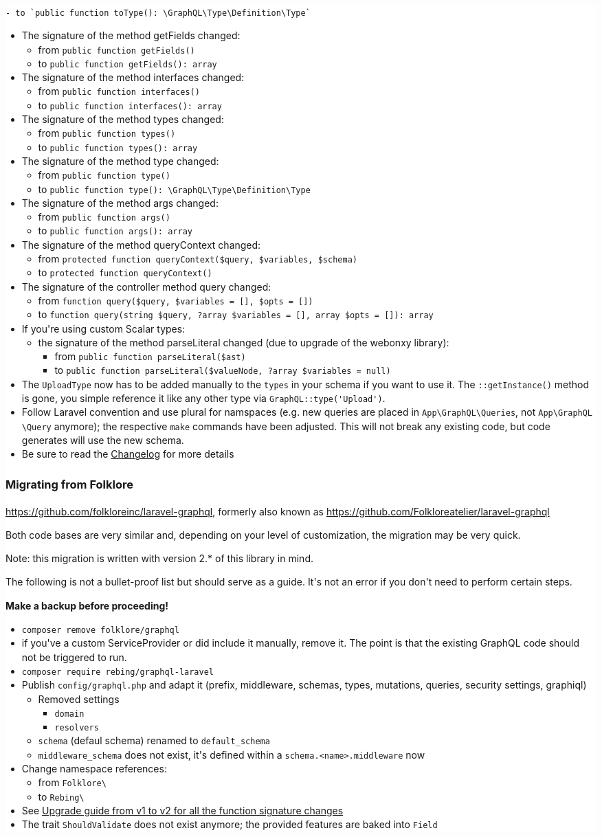     - to `public function toType(): \GraphQL\Type\Definition\Type`
  - The signature of the method getFields changed:
    - from `public function getFields()`
    - to `public function getFields(): array`
  - The signature of the method interfaces changed:
    - from `public function interfaces()`
    - to `public function interfaces(): array`
  - The signature of the method types changed:
    - from `public function types()`
    - to `public function types(): array`
  - The signature of the method type changed:
    - from `public function type()`
    - to `public function type(): \GraphQL\Type\Definition\Type`
  - The signature of the method args changed:
    - from `public function args()`
    - to `public function args(): array`
  - The signature of the method queryContext changed:
    - from `protected function queryContext($query, $variables, $schema)`
    - to `protected function queryContext()`
  - The signature of the controller method query changed:
    - from `function query($query, $variables = [], $opts = [])`
    - to `function query(string $query, ?array $variables = [], array $opts = []): array`
  - If you're using custom Scalar types:
    - the signature of the method parseLiteral changed (due to upgrade of the webonxy library):
      - from `public function parseLiteral($ast)`
      - to `public function parseLiteral($valueNode, ?array $variables = null)`
- The `UploadType` now has to be added manually to the `types` in your schema if you want to use it. The `::getInstance()` method is gone, you simple reference it like any other type via `GraphQL::type('Upload')`.
- Follow Laravel convention and use plural for namspaces (e.g. new queries are placed in `App\GraphQL\Queries`, not `App\GraphQL\Query` anymore); the respective `make` commands have been adjusted. This will not break any existing code, but code generates will use the new schema.
- Be sure to read the [Changelog](CHANGELOG.md) for more details

### Migrating from Folklore
https://github.com/folkloreinc/laravel-graphql, formerly also known as https://github.com/Folkloreatelier/laravel-graphql

Both code bases are very similar and, depending on your level of customization, the migration may be very quick.

Note: this migration is written with version 2.* of this library in mind.

The following is not a bullet-proof list but should serve as a guide. It's not an error if you don't need to perform certain steps.

**Make a backup before proceeding!**

- `composer remove folklore/graphql`
- if you've a custom ServiceProvider or did include it manually, remove it. The point is that the existing GraphQL code should not be triggered to run.
- `composer require rebing/graphql-laravel`
- Publish `config/graphql.php` and adapt it (prefix, middleware, schemas, types, mutations, queries, security settings, graphiql)
  - Removed settings
    - `domain`
    - `resolvers`
  - `schema` (defaul schema) renamed to `default_schema`
  - `middleware_schema` does not exist, it's defined within a `schema.<name>.middleware` now
- Change namespace references:
  - from `Folklore\`
  - to `Rebing\`
- See [Upgrade guide from v1 to v2 for all the function signature changes](#upgrading-from-v1-to-v2)
- The trait `ShouldValidate` does not exist anymore; the provided features are baked into `Field`